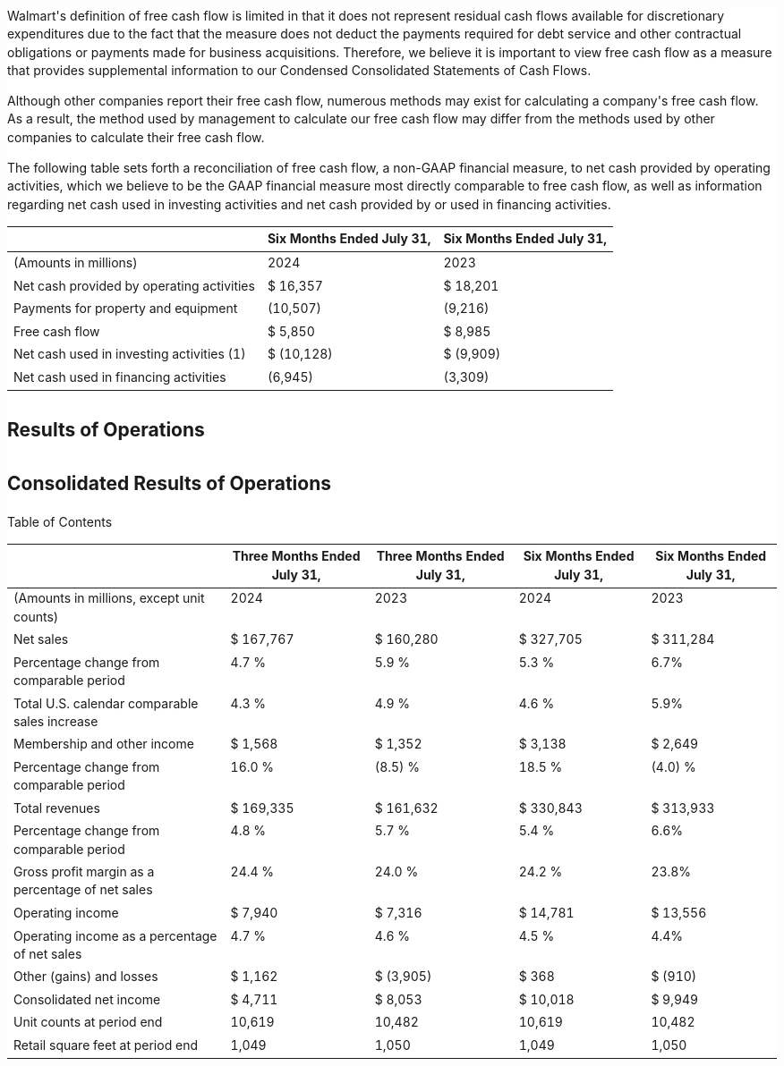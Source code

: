 Walmart's definition of free cash flow is limited in that it does not represent residual cash flows available for discretionary expenditures due to the fact that the measure does not deduct the payments required for debt service and other contractual obligations or payments made for business acquisitions. Therefore, we believe it is important to view free cash flow as a measure that provides supplemental information to our Condensed Consolidated Statements of Cash Flows.

Although other companies report their free cash flow, numerous methods may exist for calculating a company's free cash flow. As a result, the method used by management to calculate our free cash flow may differ from the methods used by other companies to calculate their free cash flow.

The following table sets forth a reconciliation of free cash flow, a non-GAAP financial measure, to net cash provided by operating activities, which we believe to be the GAAP financial measure most directly comparable to free cash flow, as well as information regarding net cash used in investing activities and net cash provided by or used in financing activities.

| | Six Months Ended July 31, | Six Months Ended July 31, |
| --- | --- | --- |
| (Amounts in millions) | 2024 | 2023 |
| Net cash provided by operating activities | $ 16,357 | $ 18,201 |
| Payments for property and equipment | (10,507) | (9,216) |
| Free cash flow | $ 5,850 | $ 8,985 |
| Net cash used in investing activities (1) | $ (10,128) | $ (9,909) |
| Net cash used in financing activities | (6,945) | (3,309) |

Results of Operations
---------------------

Consolidated Results of Operations
----------------------------------

Table of Contents

| | Three Months Ended July 31, | Three Months Ended July 31, | Six Months Ended July 31, | Six Months Ended July 31, |
| --- | --- | --- | --- | --- |
| (Amounts in millions, except unit counts) | 2024 | 2023 | 2024 | 2023 |
| Net sales | $ 167,767 | $ 160,280 | $ 327,705 | $ 311,284 |
| Percentage change from comparable period | 4.7 % | 5.9 % | 5.3 % | 6.7% |
| Total U.S. calendar comparable sales increase | 4.3 % | 4.9 % | 4.6 % | 5.9% |
| Membership and other income | $ 1,568 | $ 1,352 | $ 3,138 | $ 2,649 |
| Percentage change from comparable period | 16.0 % | (8.5) % | 18.5 % | (4.0) % |
| Total revenues | $ 169,335 | $ 161,632 | $ 330,843 | $ 313,933 |
| Percentage change from comparable period | 4.8 % | 5.7 % | 5.4 % | 6.6% |
| Gross profit margin as a percentage of net sales | 24.4 % | 24.0 % | 24.2 % | 23.8% |
| Operating income | $ 7,940 | $ 7,316 | $ 14,781 | $ 13,556 |
| Operating income as a percentage of net sales | 4.7 % | 4.6 % | 4.5 % | 4.4% |
| Other (gains) and losses | $ 1,162 | $ (3,905) | $ 368 | $ (910) |
| Consolidated net income | $ 4,711 | $ 8,053 | $ 10,018 | $ 9,949 |
| Unit counts at period end | 10,619 | 10,482 | 10,619 | 10,482 |
| Retail square feet at period end | 1,049 | 1,050 | 1,049 | 1,050 |
